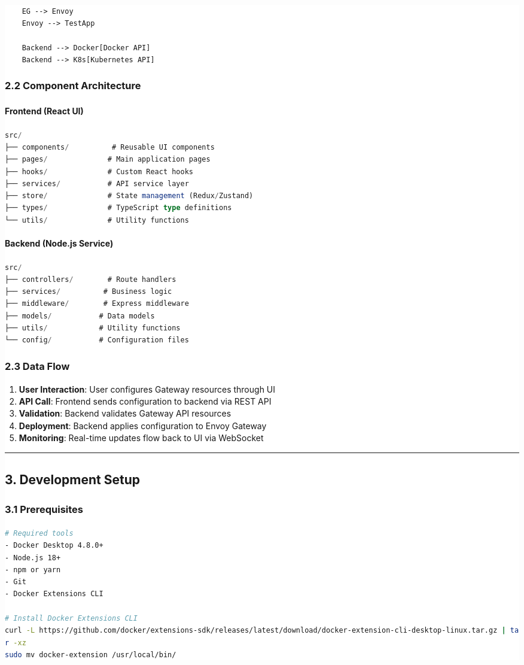 ```mermaid
    EG --> Envoy
    Envoy --> TestApp
    
    Backend --> Docker[Docker API]
    Backend --> K8s[Kubernetes API]
```

### 2.2 Component Architecture

#### Frontend (React UI)
```typescript
src/
├── components/          # Reusable UI components
├── pages/              # Main application pages
├── hooks/              # Custom React hooks
├── services/           # API service layer
├── store/              # State management (Redux/Zustand)
├── types/              # TypeScript type definitions
└── utils/              # Utility functions
```

#### Backend (Node.js Service)
```typescript
src/
├── controllers/        # Route handlers
├── services/          # Business logic
├── middleware/        # Express middleware
├── models/           # Data models
├── utils/            # Utility functions
└── config/           # Configuration files
```

### 2.3 Data Flow

1. **User Interaction**: User configures Gateway resources through UI
2. **API Call**: Frontend sends configuration to backend via REST API
3. **Validation**: Backend validates Gateway API resources
4. **Deployment**: Backend applies configuration to Envoy Gateway
5. **Monitoring**: Real-time updates flow back to UI via WebSocket

---

## 3. Development Setup

### 3.1 Prerequisites

```bash
# Required tools
- Docker Desktop 4.8.0+
- Node.js 18+
- npm or yarn
- Git
- Docker Extensions CLI

# Install Docker Extensions CLI
curl -L https://github.com/docker/extensions-sdk/releases/latest/download/docker-extension-cli-desktop-linux.tar.gz | tar -xz
sudo mv docker-extension /usr/local/bin/
```
